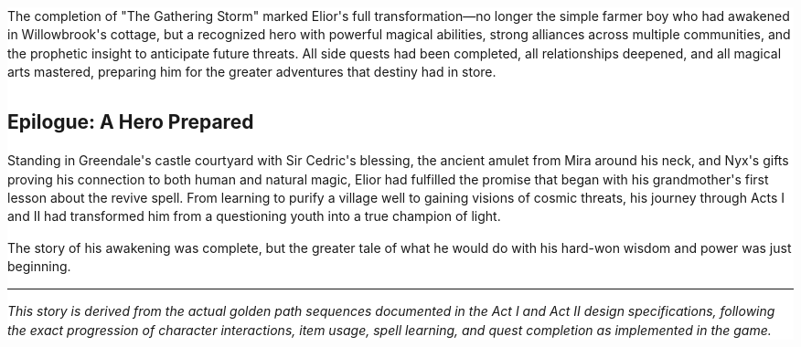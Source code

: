 The completion of "The Gathering Storm" marked Elior's full transformation—no longer the simple farmer boy who had awakened in Willowbrook's cottage, but a recognized hero with powerful magical abilities, strong alliances across multiple communities, and the prophetic insight to anticipate future threats. All side quests had been completed, all relationships deepened, and all magical arts mastered, preparing him for the greater adventures that destiny had in store.

## Epilogue: A Hero Prepared

Standing in Greendale's castle courtyard with Sir Cedric's blessing, the ancient amulet from Mira around his neck, and Nyx's gifts proving his connection to both human and natural magic, Elior had fulfilled the promise that began with his grandmother's first lesson about the revive spell. From learning to purify a village well to gaining visions of cosmic threats, his journey through Acts I and II had transformed him from a questioning youth into a true champion of light.

The story of his awakening was complete, but the greater tale of what he would do with his hard-won wisdom and power was just beginning.

---

*This story is derived from the actual golden path sequences documented in the Act I and Act II design specifications, following the exact progression of character interactions, item usage, spell learning, and quest completion as implemented in the game.*